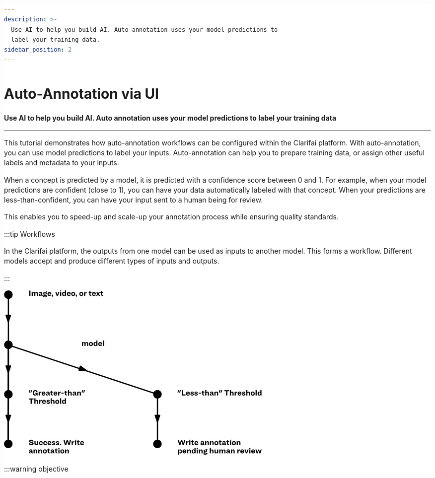 ```yaml
---
description: >-
  Use AI to help you build AI. Auto annotation uses your model predictions to
  label your training data.
sidebar_position: 2
---
```


# Auto-Annotation via UI

**Use AI to help you build AI. Auto annotation uses your model predictions to label your training data**
<hr />

This tutorial demonstrates how auto-annotation workflows can be configured within the Clarifai platform. With auto-annotation, you can use model predictions to label your inputs. Auto-annotation can help you to prepare training data, or assign other useful labels and metadata to your inputs.

When a concept is predicted by a model, it is predicted with a confidence score between 0 and 1. For example, when your model predictions are confident \(close to 1\), you can have your data automatically labeled with that concept. When your predictions are less-than-confident, you can have your input sent to a human being for review.

This enables you to speed-up and scale-up your annotation process while ensuring quality standards.

:::tip Workflows

In the Clarifai platform, the outputs from one model can be used as inputs to another model. This forms a workflow. Different models accept and produce different types of inputs and outputs.

:::

![](/img/community/auto-annotation/auto_annotation.jpg)


:::warning objective
